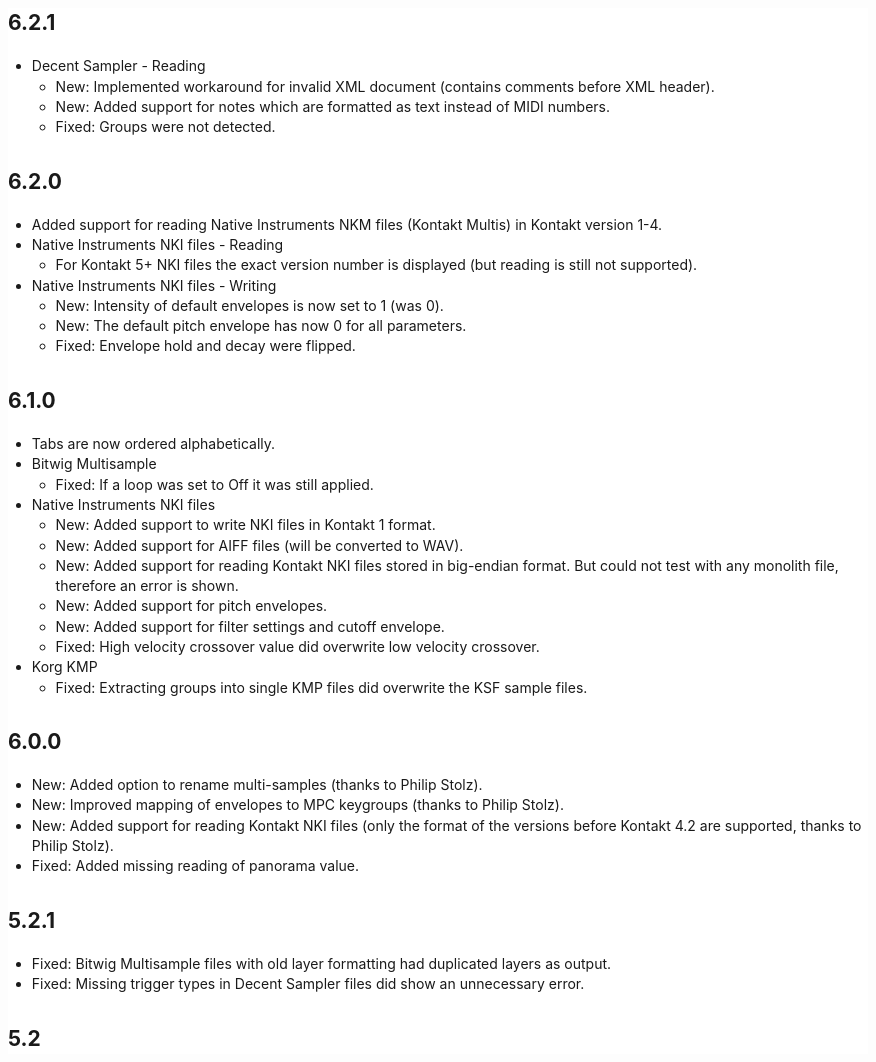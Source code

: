 ## 6.2.1

* Decent Sampler - Reading
  * New: Implemented workaround for invalid XML document (contains comments before XML header).
  * New: Added support for notes which are formatted as text instead of MIDI numbers.
  * Fixed: Groups were not detected.

## 6.2.0

* Added support for reading Native Instruments NKM files (Kontakt Multis) in Kontakt version 1-4.
* Native Instruments NKI files - Reading
  * For Kontakt 5+ NKI files the exact version number is displayed (but reading is still not supported).
* Native Instruments NKI files - Writing
  * New: Intensity of default envelopes is now set to 1 (was 0).
  * New: The default pitch envelope has now 0 for all parameters.
  * Fixed: Envelope hold and decay were flipped.

## 6.1.0

* Tabs are now ordered alphabetically.
* Bitwig Multisample
  * Fixed: If a loop was set to Off it was still applied.
* Native Instruments NKI files
  * New: Added support to write NKI files in Kontakt 1 format.
  * New: Added support for AIFF files (will be converted to WAV).
  * New: Added support for reading Kontakt NKI files stored in big-endian format. But could not test with any monolith file, therefore an error is shown.
  * New: Added support for pitch envelopes.
  * New: Added support for filter settings and cutoff envelope.
  * Fixed: High velocity crossover value did overwrite low velocity crossover.
* Korg KMP
  * Fixed: Extracting groups into single KMP files did overwrite the KSF sample files.

## 6.0.0

* New: Added option to rename multi-samples (thanks to Philip Stolz).
* New: Improved mapping of envelopes to MPC keygroups (thanks to Philip Stolz).
* New: Added support for reading Kontakt NKI files (only the format of the versions before Kontakt 4.2 are supported, thanks to Philip Stolz).
* Fixed: Added missing reading of panorama value.

## 5.2.1

* Fixed: Bitwig Multisample files with old layer formatting had duplicated layers as output.
* Fixed: Missing trigger types in Decent Sampler files did show an unnecessary error.

## 5.2
